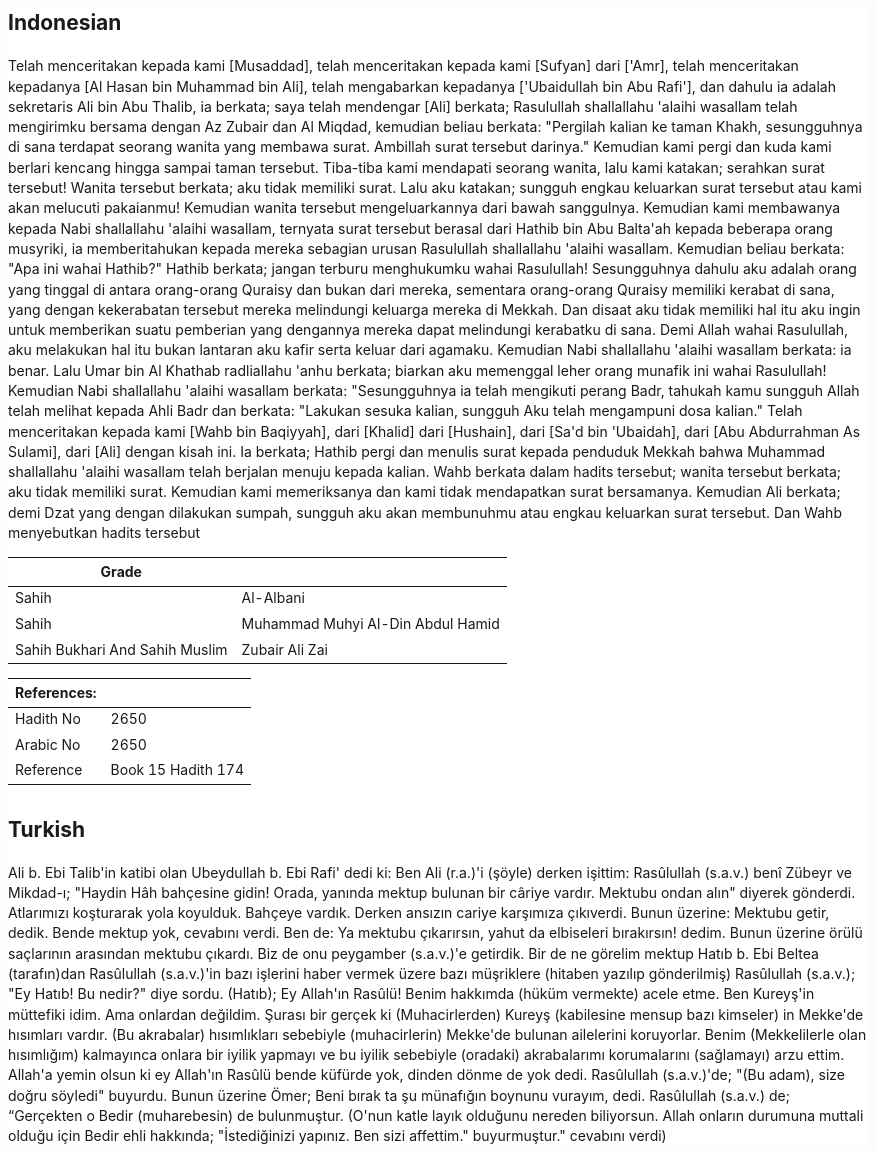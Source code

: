 ## Indonesian


<div dir="ltr" lang="id" style={{fontSize:'larger',backgroundColor:'#f8f9fa',padding:20}}>
Telah menceritakan kepada kami [Musaddad], telah menceritakan kepada kami [Sufyan] dari ['Amr], telah menceritakan kepadanya [Al Hasan bin Muhammad bin Ali], telah mengabarkan kepadanya ['Ubaidullah bin Abu Rafi'], dan dahulu ia adalah sekretaris Ali bin Abu Thalib, ia berkata; saya telah mendengar [Ali] berkata; Rasulullah shallallahu 'alaihi wasallam telah mengirimku bersama dengan Az Zubair dan Al Miqdad, kemudian beliau berkata: "Pergilah kalian ke taman Khakh, sesungguhnya di sana terdapat seorang wanita yang membawa surat. Ambillah surat tersebut darinya." Kemudian kami pergi dan kuda kami berlari kencang hingga sampai taman tersebut. Tiba-tiba kami mendapati seorang wanita, lalu kami katakan; serahkan surat tersebut! Wanita tersebut berkata; aku tidak memiliki surat. Lalu aku katakan; sungguh engkau keluarkan surat tersebut atau kami akan melucuti pakaianmu! Kemudian wanita tersebut mengeluarkannya dari bawah sanggulnya. Kemudian kami membawanya kepada Nabi shallallahu 'alaihi wasallam, ternyata surat tersebut berasal dari Hathib bin Abu Balta'ah kepada beberapa orang musyriki, ia memberitahukan kepada mereka sebagian urusan Rasulullah shallallahu 'alaihi wasallam. Kemudian beliau berkata: "Apa ini wahai Hathib?" Hathib berkata; jangan terburu menghukumku wahai Rasulullah! Sesungguhnya dahulu aku adalah orang yang tinggal di antara orang-orang Quraisy dan bukan dari mereka, sementara orang-orang Quraisy memiliki kerabat di sana, yang dengan kekerabatan tersebut mereka melindungi keluarga mereka di Mekkah. Dan disaat aku tidak memiliki hal itu aku ingin untuk memberikan suatu pemberian yang dengannya mereka dapat melindungi kerabatku di sana. Demi Allah wahai Rasulullah, aku melakukan hal itu bukan lantaran aku kafir serta keluar dari agamaku. Kemudian Nabi shallallahu 'alaihi wasallam berkata: ia benar. Lalu Umar bin Al Khathab radliallahu 'anhu berkata; biarkan aku memenggal leher orang munafik ini wahai Rasulullah! Kemudian Nabi shallallahu 'alaihi wasallam berkata: "Sesungguhnya ia telah mengikuti perang Badr, tahukah kamu sungguh Allah telah melihat kepada Ahli Badr dan berkata: "Lakukan sesuka kalian, sungguh Aku telah mengampuni dosa kalian." Telah menceritakan kepada kami [Wahb bin Baqiyyah], dari [Khalid] dari [Hushain], dari [Sa'd bin 'Ubaidah], dari [Abu Abdurrahman As Sulami], dari [Ali] dengan kisah ini. Ia berkata; Hathib pergi dan menulis surat kepada penduduk Mekkah bahwa Muhammad shallallahu 'alaihi wasallam telah berjalan menuju kepada kalian. Wahb berkata dalam hadits tersebut; wanita tersebut berkata; aku tidak memiliki surat. Kemudian kami memeriksanya dan kami tidak mendapatkan surat bersamanya. Kemudian Ali berkata; demi Dzat yang dengan dilakukan sumpah, sungguh aku akan membunuhmu atau engkau keluarkan surat tersebut. Dan Wahb menyebutkan hadits tersebut
</div>
<div style={{backgroundColor:'#f8f9fa',padding:20, marginBottom: 10}}><table> <thead> <tr> <th>Grade</th> <th></th> </tr> </thead> <tbody> <tr><td>Sahih</td><td>Al-Albani</td></tr><tr><td>Sahih</td><td>Muhammad Muhyi Al-Din Abdul Hamid</td></tr><tr><td>Sahih Bukhari And Sahih Muslim</td><td>Zubair Ali Zai</td></tr></tbody></table><table> <thead> <tr> <th>References:</th> <th></th> </tr> </thead> <tbody><tr><td>Hadith No</td><td>2650</td></tr><tr><td>Arabic No</td><td>2650</td></tr><tr><td>Reference</td><td>Book 15 Hadith 174</td></tr></tbody></table></div>

## Turkish


<div dir="ltr" lang="tr" style={{fontSize:'larger',backgroundColor:'#f8f9fa',padding:20}}>
Ali b. Ebi Talib'in katibi olan Ubeydullah b. Ebi Rafi' dedi ki: Ben Ali (r.a.)'i (şöyle) derken işittim: Rasûlullah (s.a.v.) benî Zübeyr ve Mikdad-ı; "Haydin Hâh bahçesine gidin! Orada, yanında mektup bulunan bir câriye vardır. Mektubu ondan alın" diyerek gönderdi. Atlarımızı koşturarak yola koyulduk. Bahçeye vardık. Derken ansızın cariye karşımıza çıkıverdi. Bunun üzerine: Mektubu getir, dedik. Bende mektup yok, cevabını verdi. Ben de: Ya mektubu çıkarırsın, yahut da elbiseleri bırakırsın! dedim. Bunun üzerine örülü saçlarının arasından mektubu çıkardı. Biz de onu peygamber (s.a.v.)'e getirdik. Bir de ne görelim mektup Hatıb b. Ebi Beltea (tarafın)dan Rasûlullah (s.a.v.)'in bazı işlerini haber vermek üzere bazı müşriklere (hitaben yazılıp gönderilmiş) Rasûlullah (s.a.v.); "Ey Hatıb! Bu nedir?" diye sordu. (Hatıb); Ey Allah'ın Rasûlü! Benim hakkımda (hüküm vermekte) acele etme. Ben Kureyş'in müttefiki idim. Ama onlardan değildim. Şurası bir gerçek ki (Muhacirlerden) Kureyş (kabilesine mensup bazı kimseler) in Mekke'de hısımları vardır. (Bu akrabalar) hısımlıkları sebebiyle (muhacirlerin) Mekke'de bulunan ailelerini koruyorlar. Benim (Mekkelilerle olan hısımlığım) kalmayınca onlara bir iyilik yapmayı ve bu iyilik sebebiyle (oradaki) akrabalarımı korumalarını (sağlamayı) arzu ettim. Allah'a yemin olsun ki ey Allah'ın Rasûlü bende küfürde yok, dinden dönme de yok dedi. Rasûlullah (s.a.v.)'de; "(Bu adam), size doğru söyledi" buyurdu. Bunun üzerine Ömer; Beni bırak ta şu münafığın boynunu vurayım, dedi. Rasûlullah (s.a.v.) de; “Gerçekten o Bedir (muharebesin) de bulunmuştur. (O'nun katle layık olduğunu nereden biliyorsun. Allah onların durumuna muttali olduğu için Bedir ehli hakkında; "İstediğinizi yapınız. Ben sizi affettim." buyurmuştur." cevabını verdi)
</div>